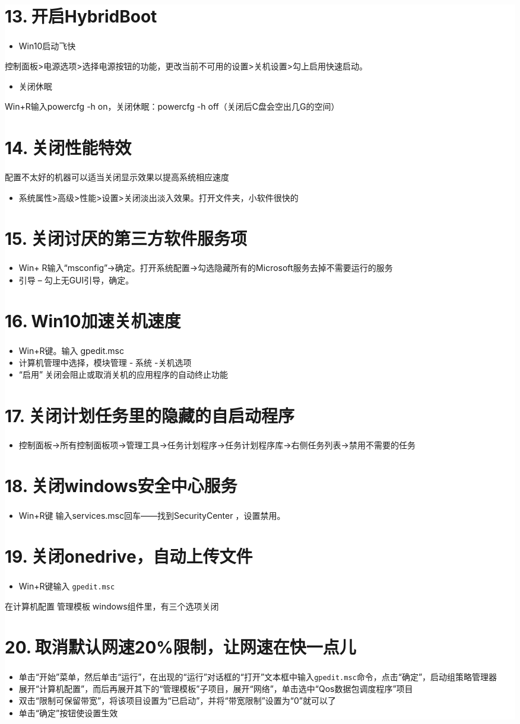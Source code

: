 # 13. 开启HybridBoot
- Win10启动飞快

控制面板>电源选项>选择电源按钮的功能，更改当前不可用的设置>关机设置>勾上启用快速启动。
- 关闭休眠

Win+R输入powercfg -h on，关闭休眠：powercfg -h off（关闭后C盘会空出几G的空间）

# 14. 关闭性能特效

配置不太好的机器可以适当关闭显示效果以提高系统相应速度

- 系统属性>高级>性能>设置>关闭淡出淡入效果。打开文件夹，小软件很快的

# 15. 关闭讨厌的第三方软件服务项

- Win+ R输入“msconfig”→确定。打开系统配置→勾选隐藏所有的Microsoft服务去掉不需要运行的服务
- 引导 – 勾上无GUI引导，确定。

# 16. Win10加速关机速度

- Win+R键。输入 gpedit.msc
- 计算机管理中选择，模块管理 - 系统 -关机选项
- “启用” 关闭会阻止或取消关机的应用程序的自动终止功能

# 17. 关闭计划任务里的隐藏的自启动程序

- 控制面板→所有控制面板项→管理工具→任务计划程序→任务计划程序库→右侧任务列表→禁用不需要的任务

# 18. 关闭windows安全中心服务

- Win+R键 输入services.msc回车——找到SecurityCenter ，设置禁用。

# 19. 关闭onedrive，自动上传文件

- Win+R键输入 <code>gpedit.msc</code>

在计算机配置 管理模板 windows组件里，有三个选项关闭

# 20. 取消默认网速20%限制，让网速在快一点儿

- 单击“开始”菜单，然后单击“运行”，在出现的“运行”对话框的“打开”文本框中输入<code>gpedit.msc</code>命令，点击“确定”，启动组策略管理器
- 展开“计算机配置”，而后再展开其下的“管理模板”子项目，展开“网络”，单击选中“Qos数据包调度程序”项目
- 双击“限制可保留带宽”，将该项目设置为“已启动”，并将“带宽限制”设置为“0”就可以了
- 单击“确定”按钮使设置生效
